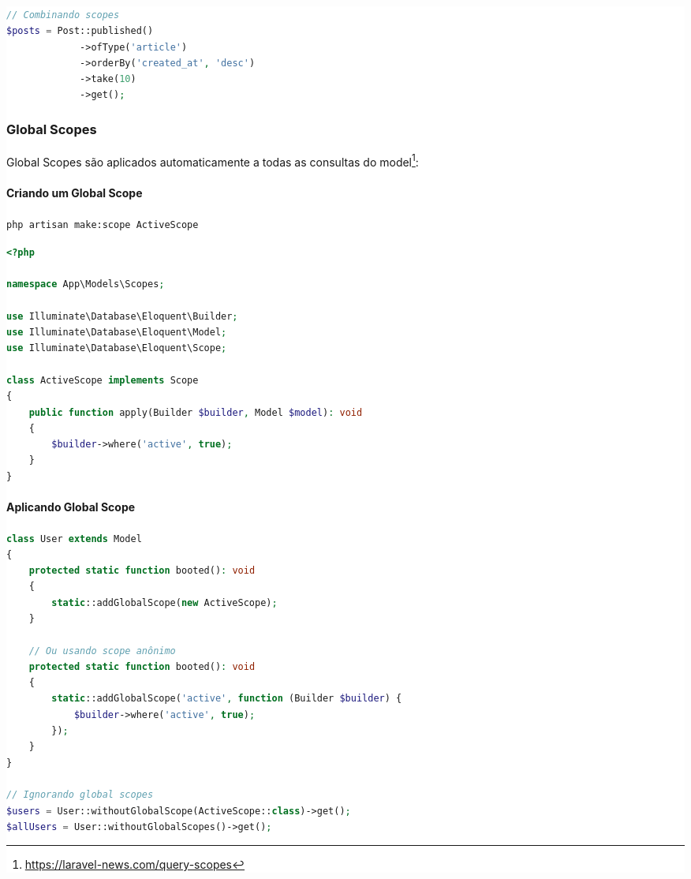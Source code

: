 ```php
// Combinando scopes
$posts = Post::published()
             ->ofType('article')
             ->orderBy('created_at', 'desc')
             ->take(10)
             ->get();
```


### Global Scopes

Global Scopes são aplicados automaticamente a todas as consultas do model[^18]:

#### Criando um Global Scope

```bash
php artisan make:scope ActiveScope
```

```php
<?php

namespace App\Models\Scopes;

use Illuminate\Database\Eloquent\Builder;
use Illuminate\Database\Eloquent\Model;
use Illuminate\Database\Eloquent\Scope;

class ActiveScope implements Scope
{
    public function apply(Builder $builder, Model $model): void
    {
        $builder->where('active', true);
    }
}
```


#### Aplicando Global Scope

```php
class User extends Model
{
    protected static function booted(): void
    {
        static::addGlobalScope(new ActiveScope);
    }
    
    // Ou usando scope anônimo
    protected static function booted(): void
    {
        static::addGlobalScope('active', function (Builder $builder) {
            $builder->where('active', true);
        });
    }
}

// Ignorando global scopes
$users = User::withoutGlobalScope(ActiveScope::class)->get();
$allUsers = User::withoutGlobalScopes()->get();
```


[^1]: https://laravel-docs-pt-br.readthedocs.io/en/latest/eloquent/
[^2]: https://www.dio.me/articles/desvendando-o-eloquent-orm-como-ele-simplifica-o-desenvolvimento-no-laravel
[^3]: https://www.dialhost.com.br/blog/eloquent-simplificando-models-laravel/
[^4]: https://laravel.com/docs/12.x/eloquent
[^5]: https://www.linkedin.com/pulse/understanding-laravels-fillable-vs-guarded-shashika-nuwan
[^6]: https://codexion.nl/articles/laravel-guarded-vs-fillable-in-models
[^7]: https://dev.to/kepsondiaz/fillable-guarded-in-laravel-whats-the-difference-589j
[^8]: https://caesardev.se/blogg/navigating-the-hazards-of-mass-assignment-in-laravel
[^9]: https://cheatsheetseries.owasp.org/cheatsheets/Laravel_Cheat_Sheet.html
[^10]: https://laravel.com/docs/12.x/eloquent-serialization
[^11]: https://www.w3resource.com/laravel/eloquent-serialization.php
[^12]: https://www.honeybadger.io/blog/custom-laravel-casts/
[^13]: https://laravel.com/docs/12.x/eloquent-mutators
[^14]: https://fideloper.com/laravel-multiple-database-connections
[^15]: https://wpwebinfotech.com/blog/laravel-multiple-databases/
[^16]: https://laravel-docs.readthedocs.io/en/stable/eloquent-mutators/
[^17]: https://stackoverflow.com/questions/70480590/what-is-the-difference-between-accessor-mutators-and-casting-in-laravel
[^18]: https://laravel-news.com/query-scopes
[^19]: https://laravel-news.com/local-model-scopes-in-laravel-with-the-scope-attribute
[^20]: https://nabilhassen.com/3-simple-ways-to-use-eloquent-model-events-in-laravel
[^21]: https://laravel-news.com/working-with-laravel-model-events
[^22]: https://laravel-news.com/model-events
[^23]: https://benjamincrozat.com/laravel-soft-deletes
[^24]: https://dev.to/msnmongare/implementing-soft-deletes-in-laravel-safely-managing-deleted-data-22k
[^25]: https://beyondco.de/blog/a-guide-to-soft-delete-models-in-laravel
[^26]: https://laravel-news.com/package/thedoctor0-laravel-factory-generator
[^27]: https://laravel-news.com/automatically-create-model-factories
[^28]: https://www.inmotionhosting.com/support/edu/laravel/creating-laravel-database-model-factories/
[^29]: https://laravel.com/docs/7.x/eloquent-serialization
[^30]: https://spatie.be/docs/laravel-multitenancy/v4/installation/using-multiple-databases
[^31]: https://dev.to/devbabs/laravel-advanced-eloquent-orm-techniques-129e
[^32]: https://laravel.com/docs/8.x/database-testing
[^33]: https://dev.to/asekhamejoel/laravel-factories-seeders-automate-your-database-testing-like-a-pro-239k
[^34]: https://laravel-news.com/laravel-model-factories
[^35]: https://laravel.com/docs/12.x/database-testing
[^36]: https://imasters.com.br/php/3-tipos-de-relacionamento-entre-tabelas-no-laravel
[^37]: https://paulodev367.com.br/2024/01/11/explorando-a-elegancia-da-persistencia-de-dados-guia-completo-sobre-o-uso-do-eloquent-no-laravel/
[^38]: https://matheusteixeira.com.br/elaborando-relacionamentos-entre-modelos-no-laravel/
[^39]: https://andersonarruda.com.br/article/LaravelEntendendoModel/22
[^40]: https://kinsta.com/pt/blog/relacoes-eloquent-laravel/
[^41]: https://pt.stackoverflow.com/questions/329882/exemplo-prático-de-se-trabalhar-com-eloquent-no-laravel-5-6-relacionamentos
[^42]: https://laraveling.tech/novidades-laravel-8-models-e-factories/
[^43]: https://www.treinaweb.com.br/curso/laravel-eloquent-orm
[^44]: https://www.youtube.com/watch?v=uQRhHmeUzD8
[^45]: https://dev.to/marciopolicarpo/orm-eloquent-model-361g
[^46]: https://codebr.net/artigo/laravel-guia-completo-desenvolvimento-web-php
[^47]: https://www.mongodb.com/pt-br/docs/drivers/php/laravel-mongodb/v4.x/eloquent-models/relationships/
[^48]: https://awari.com.br/guia-completo-para-dar-os-primeiros-passos-no-laravel/
[^49]: https://codebr.net/artigo/entendendo-relacionamentos-models-laravel
[^50]: https://laravel.com
[^51]: https://www.devmedia.com.br/guia/laravel/38191
[^52]: https://blog.taller.net.br/laravel-filtrando-queries-utilizando-scopes/
[^53]: https://stackoverflow.com/questions/39616009/whats-the-difference-between-fillable-and-guard-in-laravel
[^54]: https://laravel.com/docs/7.x/eloquent-mutators
[^55]: https://stackoverflow.com/questions/21812826/default-scope-for-eloquent-models
[^56]: https://www.reddit.com/r/laravel/comments/ten0vn/help_me_understand_why_fillable_and_guarded_are/
[^57]: https://www.youtube.com/watch?v=S5Vc9Xflcx4
[^58]: https://www.youtube.com/watch?v=k2bS-RTU3Jg
[^59]: https://stackoverflow.com/questions/40567925/using-laravel-casts-and-mutators-at-the-same-time
[^60]: https://laracasts.com/discuss/channels/eloquent/global-query-scope-and-related-model-method
[^61]: https://laracasts.com/discuss/channels/eloquent/guarded-vs-fillable
[^62]: https://laracasts.com/discuss/channels/laravel/casts-and-mutators
[^63]: https://stackoverflow.com/questions/43633820/eloquent-model-observer-performance
[^64]: https://stackoverflow.com/questions/61086330/laravel-factory-using-custom-create-method
[^65]: https://github.com/laravel/framework/discussions/45570
[^66]: https://laravel.com/docs/12.x/eloquent-factories
[^67]: https://stackoverflow.com/questions/68575523/how-to-deserialize-a-laravel-eloquent-model-i-e-reverse-toarray-attributest
[^68]: https://laracasts.com/discuss/channels/eloquent/issue-registering-model-events-in-boot
[^69]: https://dev.to/rebelnii/how-to-build-a-custom-eloquent-builder-class-in-laravel-4bp8
[^70]: https://stackoverflow.com/questions/47182217/get-data-without-appends-and-relations-in-laravel-from-eloquent
[^71]: https://laravel.com/docs/12.x/events
[^72]: https://laracasts.com/discuss/channels/laravel/model-factory-in-custom-dir
[^73]: https://stackoverflow.com/questions/45588066/laravel-delete-affecting-other-timestamp-columns
[^74]: https://inspector.dev/create-and-use-custom-laravel-eloquent-collections/
[^75]: https://laravel.com/docs/5.0/eloquent?c=naoouvo
[^76]: https://www.yellowduck.be/posts/custom-collections-for-eloquent-models
[^77]: https://eoghanobrien.com/posts/define-a-custom-collection-for-your-eloquent-model
[^78]: https://martinjoo.dev/custom-eloquent-collections-in-laravel
[^79]: https://blog.devops.dev/laravel-multiple-database-setup-with-dynamic-database-switching-44cc2f86b4d9
[^80]: https://laravel.com/docs/12.x/eloquent-collections
[^81]: https://laravel.io/forum/multiple-database-connection-in-laravel
[^82]: https://neon.com/guides/laravel-soft-deletes
[^83]: https://laravel-docs.readthedocs.io/en/stable/eloquent-collections/
[^84]: https://www.youtube.com/watch?v=kj-SjBFcxl4
[^85]: https://www.honeybadger.io/blog/a-guide-to-soft-deletes-in-laravel/
[^86]: https://cubettech.com/resources/blog/scaling-your-laravel-app-proven-strategies-for-performance-optimization-and-reliability/
[^87]: https://mahekunnisa.hashnode.dev/advanced-laravel-eloquent-techniques-for-optimised-database-queries
[^88]: https://dev.to/vimuth7/understanding-mass-assignment-in-laravel-how-fillable-protects-your-models-2n4c
[^89]: https://deliciousbrains.com/optimizing-laravel-performance-basics/
[^90]: https://ashallendesign.co.uk/blog/mass-assignment-vulnerabilities-and-validation-in-laravel
[^91]: https://www.youtube.com/watch?v=GDNd3G8o1c4
[^92]: https://slashdev.io/-top-5-strategies-for-optimizing-laravel-performance-in-2024
[^93]: https://securinglaravel.com/in-depth-mass-assignment-vulnerabilities/
[^94]: https://stackoverflow.com/questions/49986380/laravel-factories-being-consumed-by-table-seeders-and-tests-best-practices-how
[^95]: https://wpwebinfotech.com/blog/advanced-laravel-eloquent-techniques/
[^96]: https://codecourse.com/articles/how-to-fix-add-column-to-fillable-property-to-allow-mass-assignment-on-model-in-laravel
[^97]: https://atyantik.com/laravel-performance-optimization-guide/